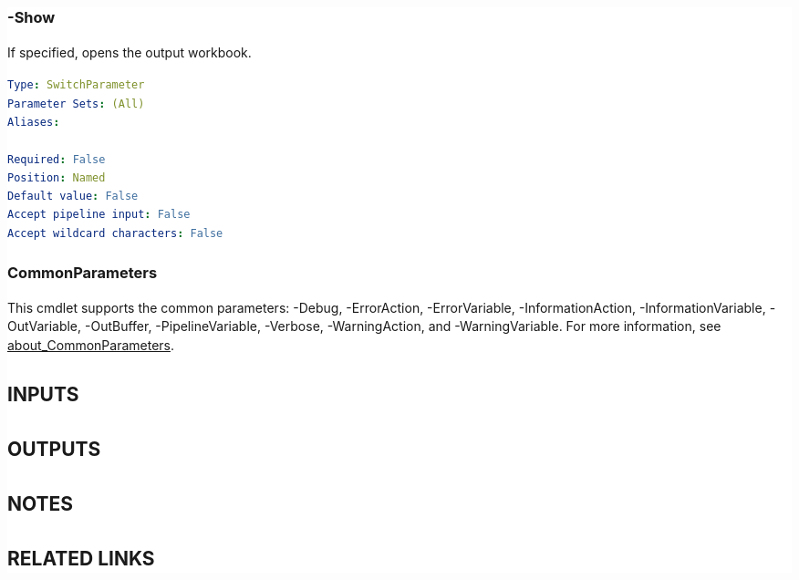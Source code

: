 ### -Show

If specified, opens the output workbook.

```yaml
Type: SwitchParameter
Parameter Sets: (All)
Aliases:

Required: False
Position: Named
Default value: False
Accept pipeline input: False
Accept wildcard characters: False
```

### CommonParameters

This cmdlet supports the common parameters: -Debug, -ErrorAction, -ErrorVariable, -InformationAction, -InformationVariable, -OutVariable, -OutBuffer, -PipelineVariable, -Verbose, -WarningAction, and -WarningVariable. For more information, see [about\_CommonParameters](http://go.microsoft.com/fwlink/?LinkID=113216).

## INPUTS

## OUTPUTS

## NOTES

## RELATED LINKS

